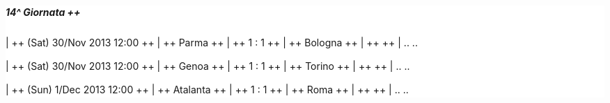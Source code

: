 

##### 14^ Giornata ++




| ++
(Sat) 30/Nov 2013 12:00  ++
| ++
Parma  ++
| ++
1 : 1  ++
| ++
Bologna   ++
| ++
   ++
|
.. 
..

| ++
(Sat) 30/Nov 2013 12:00  ++
| ++
Genoa  ++
| ++
1 : 1  ++
| ++
Torino   ++
| ++
   ++
|
.. 
..

| ++
(Sun) 1/Dec 2013 12:00  ++
| ++
Atalanta  ++
| ++
1 : 1  ++
| ++
Roma   ++
| ++
   ++
|
.. 
..
